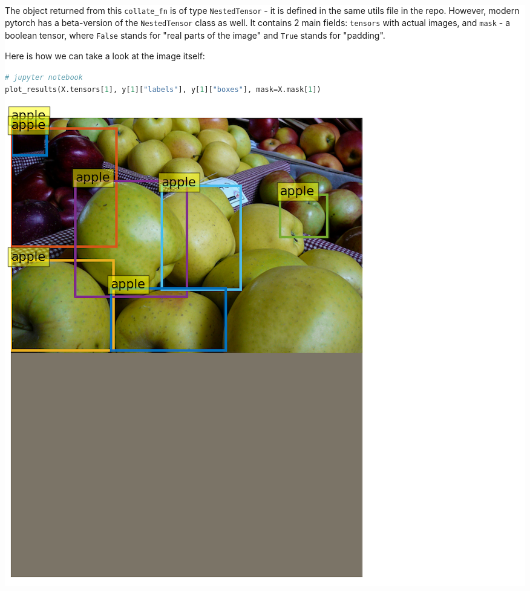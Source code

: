 The object returned from this `collate_fn` is of type `NestedTensor` - it is defined in the same utils file in the repo. However, modern pytorch has a beta-version of the `NestedTensor` class as well. It contains 2 main fields: `tensors` with actual images, and `mask` - a boolean tensor, where `False` stands for "real parts of the image" and `True` stands for "padding".   

Here is how we can take a look at the image itself:  
```python
# jupyter notebook
plot_results(X.tensors[1], y[1]["labels"], y[1]["boxes"], mask=X.mask[1])
```
![Sigmoid](./dataloader_image.png "Title")   
